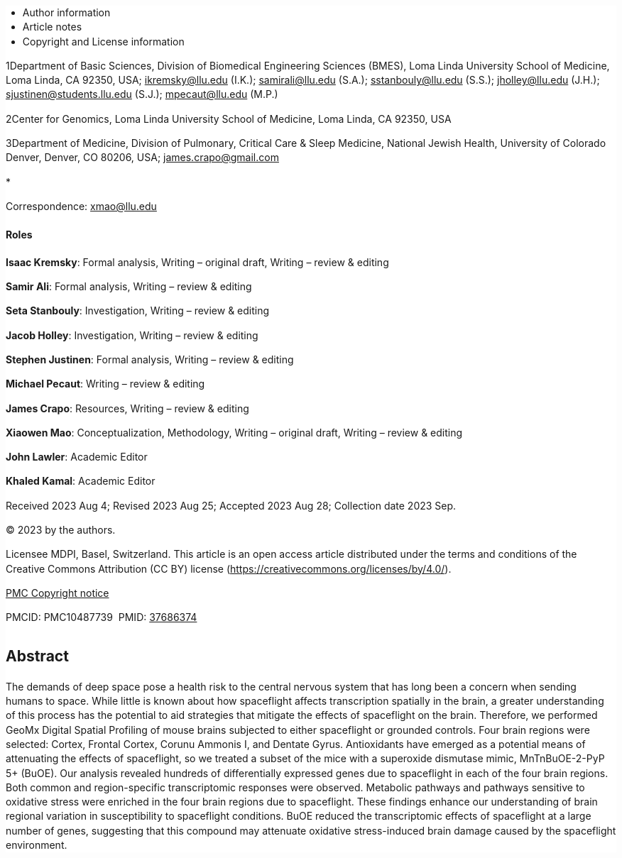 * Author information
* Article notes
* Copyright and License information

1Department of Basic Sciences, Division of Biomedical Engineering Sciences (BMES), Loma Linda University School of Medicine, Loma Linda, CA 92350, USA; ikremsky@llu.edu (I.K.); samirali@llu.edu (S.A.); sstanbouly@llu.edu (S.S.); jholley@llu.edu (J.H.); sjustinen@students.llu.edu (S.J.); mpecaut@llu.edu (M.P.)

2Center for Genomics, Loma Linda University School of Medicine, Loma Linda, CA 92350, USA

3Department of Medicine, Division of Pulmonary, Critical Care & Sleep Medicine, National Jewish Health, University of Colorado Denver, Denver, CO 80206, USA; james.crapo@gmail.com

\*

Correspondence: xmao@llu.edu

#### Roles

**Isaac Kremsky**: Formal analysis, Writing – original draft, Writing – review & editing

**Samir Ali**: Formal analysis, Writing – review & editing

**Seta Stanbouly**: Investigation, Writing – review & editing

**Jacob Holley**: Investigation, Writing – review & editing

**Stephen Justinen**: Formal analysis, Writing – review & editing

**Michael Pecaut**: Writing – review & editing

**James Crapo**: Resources, Writing – review & editing

**Xiaowen Mao**: Conceptualization, Methodology, Writing – original draft, Writing – review & editing

**John Lawler**: Academic Editor

**Khaled Kamal**: Academic Editor

Received 2023 Aug 4; Revised 2023 Aug 25; Accepted 2023 Aug 28; Collection date 2023 Sep.

© 2023 by the authors.

Licensee MDPI, Basel, Switzerland. This article is an open access article distributed under the terms and conditions of the Creative Commons Attribution (CC BY) license (<https://creativecommons.org/licenses/by/4.0/>).

[PMC Copyright notice](/about/copyright/)

PMCID: PMC10487739  PMID: [37686374](https://pubmed.ncbi.nlm.nih.gov/37686374/)

## Abstract

The demands of deep space pose a health risk to the central nervous system that has long been a concern when sending humans to space. While little is known about how spaceflight affects transcription spatially in the brain, a greater understanding of this process has the potential to aid strategies that mitigate the effects of spaceflight on the brain. Therefore, we performed GeoMx Digital Spatial Profiling of mouse brains subjected to either spaceflight or grounded controls. Four brain regions were selected: Cortex, Frontal Cortex, Corunu Ammonis I, and Dentate Gyrus. Antioxidants have emerged as a potential means of attenuating the effects of spaceflight, so we treated a subset of the mice with a superoxide dismutase mimic, MnTnBuOE-2-PyP 5+ (BuOE). Our analysis revealed hundreds of differentially expressed genes due to spaceflight in each of the four brain regions. Both common and region-specific transcriptomic responses were observed. Metabolic pathways and pathways sensitive to oxidative stress were enriched in the four brain regions due to spaceflight. These findings enhance our understanding of brain regional variation in susceptibility to spaceflight conditions. BuOE reduced the transcriptomic effects of spaceflight at a large number of genes, suggesting that this compound may attenuate oxidative stress-induced brain damage caused by the spaceflight environment.
